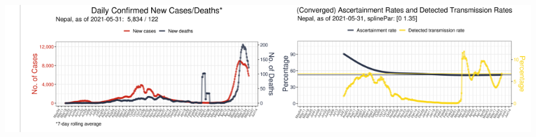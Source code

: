 > <img src="/output/countries_current/Nepal_newCases7d.png" width="49.5%"/> <img src="/output/countries_current/Nepal_cnvd_AscertainmentRate.png" width="49.5%"/> 

